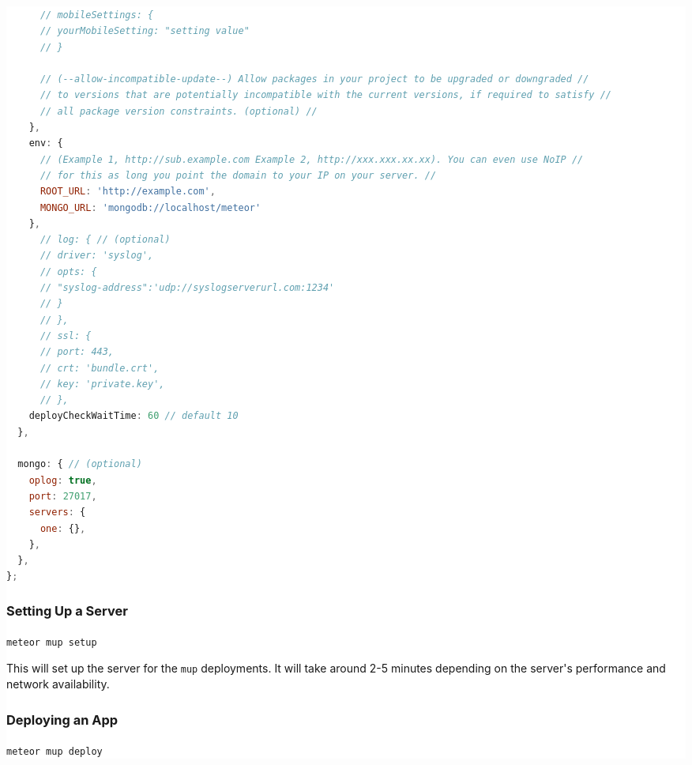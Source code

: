 ```js
      // mobileSettings: { 
      // yourMobileSetting: "setting value"
      // }

	  // (--allow-incompatible-update--) Allow packages in your project to be upgraded or downgraded //
	  // to versions that are potentially incompatible with the current versions, if required to satisfy //
	  // all package version constraints. (optional) //
    },
    env: {
      // (Example 1, http://sub.example.com Example 2, http://xxx.xxx.xx.xx). You can even use NoIP //
      // for this as long you point the domain to your IP on your server. //
      ROOT_URL: 'http://example.com',
      MONGO_URL: 'mongodb://localhost/meteor'
    },
      // log: { // (optional)
      // driver: 'syslog',
      // opts: {
      // "syslog-address":'udp://syslogserverurl.com:1234'
      // }
      // },
      // ssl: {
      // port: 443,
      // crt: 'bundle.crt',
      // key: 'private.key',
      // },
    deployCheckWaitTime: 60 // default 10
  },

  mongo: { // (optional)
    oplog: true,
    port: 27017,
    servers: {
      one: {},
    },
  },
};
```

### Setting Up a Server

    meteor mup setup

This will set up the server for the `mup` deployments. It will take around 2-5 minutes depending on the server's performance and network availability.

### Deploying an App

    meteor mup deploy
